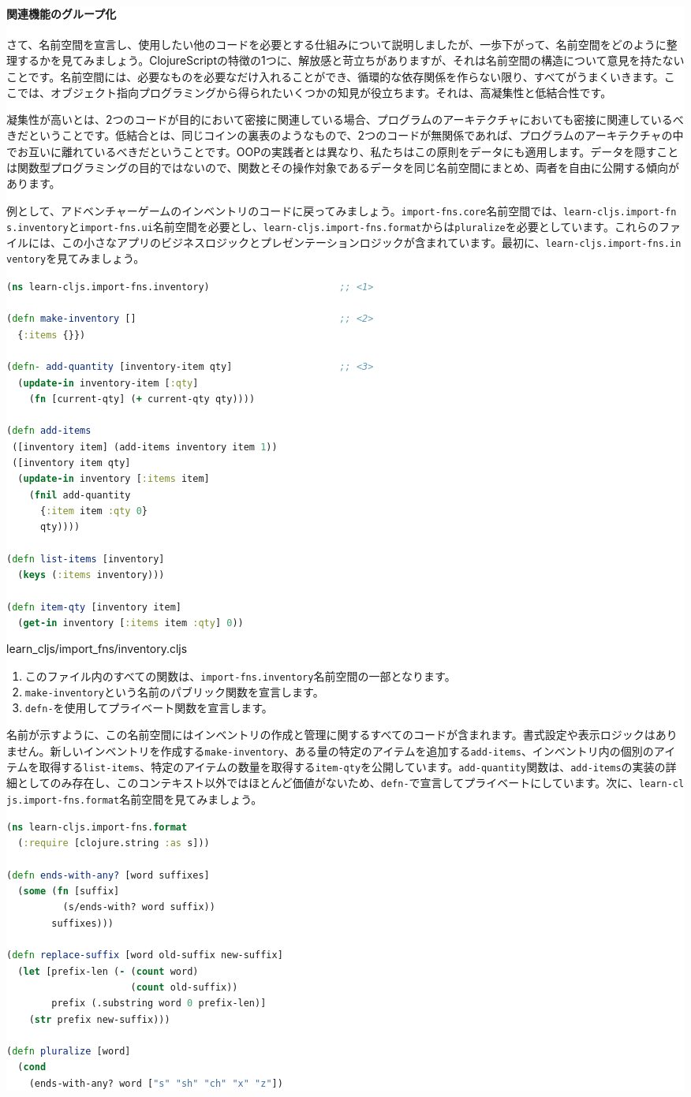 #### 関連機能のグループ化

さて、名前空間を宣言し、使用したい他のコードを必要とする仕組みについて説明しましたが、一歩下がって、名前空間をどのように整理するかを見てみましょう。ClojureScriptの特徴の1つに、解放感と苛立ちがありますが、それは名前空間の構造について意見を持たないことです。名前空間には、必要なものを必要なだけ入れることができ、循環的な依存関係を作らない限り、すべてがうまくいきます。ここでは、オブジェクト指向プログラミングから得られたいくつかの知見が役立ちます。それは、高凝集性と低結合性です。

凝集性が高いとは、2つのコードが目的において密接に関連している場合、プログラムのアーキテクチャにおいても密接に関連しているべきだということです。低結合とは、同じコインの裏表のようなもので、2つのコードが無関係であれば、プログラムのアーキテクチャの中でお互いに離れているべきだということです。OOPの実践者とは異なり、私たちはこの原則をデータにも適用します。データを隠すことは関数型プログラミングの目的ではないので、関数とその操作対象であるデータを同じ名前空間にまとめ、両者を自由に公開する傾向があります。

例として、アドベンチャーゲームのインベントリのコードに戻ってみましょう。`import-fns.core`名前空間では、`learn-cljs.import-fns.inventory`と`import-fns.ui`名前空間を必要とし、`learn-cljs.import-fns.format`からは`pluralize`を必要としています。これらのファイルには、この小さなアプリのビジネスロジックとプレゼンテーションロジックが含まれています。最初に、`learn-cljs.import-fns.inventory`を見てみましょう。

```Clojure
(ns learn-cljs.import-fns.inventory)                       ;; <1>

(defn make-inventory []                                    ;; <2>
  {:items {}})

(defn- add-quantity [inventory-item qty]                   ;; <3>
  (update-in inventory-item [:qty]
    (fn [current-qty] (+ current-qty qty))))

(defn add-items
 ([inventory item] (add-items inventory item 1))
 ([inventory item qty]
  (update-in inventory [:items item]
    (fnil add-quantity
      {:item item :qty 0}
      qty))))

(defn list-items [inventory]
  (keys (:items inventory)))

(defn item-qty [inventory item]
  (get-in inventory [:items item :qty] 0))
```
learn_cljs/import_fns/inventory.cljs

1. このファイル内のすべての関数は、`import-fns.inventory`名前空間の一部となります。
2. `make-inventory`という名前のパブリック関数を宣言します。
3. `defn-`を使用してプライベート関数を宣言します。

名前が示すように、この名前空間にはインベントリの作成と管理に関するすべてのコードが含まれます。書式設定や表示ロジックはありません。新しいインベントリを作成する`make-inventory`、ある量の特定のアイテムを追加する`add-items`、インベントリ内の個別のアイテムを取得する`list-items`、特定のアイテムの数量を取得する`item-qty`を公開しています。`add-quantity`関数は、`add-items`の実装の詳細としてのみ存在し、このコンテキスト以外ではほとんど価値がないため、`defn-`で宣言してプライベートにしています。次に、`learn-cljs.import-fns.format`名前空間を見てみましょう。

```Clojure
(ns learn-cljs.import-fns.format
  (:require [clojure.string :as s]))

(defn ends-with-any? [word suffixes]
  (some (fn [suffix]
          (s/ends-with? word suffix))
        suffixes)))

(defn replace-suffix [word old-suffix new-suffix]
  (let [prefix-len (- (count word)
                      (count old-suffix))
        prefix (.substring word 0 prefix-len)]
    (str prefix new-suffix)))

(defn pluralize [word]
  (cond
    (ends-with-any? word ["s" "sh" "ch" "x" "z"])
```